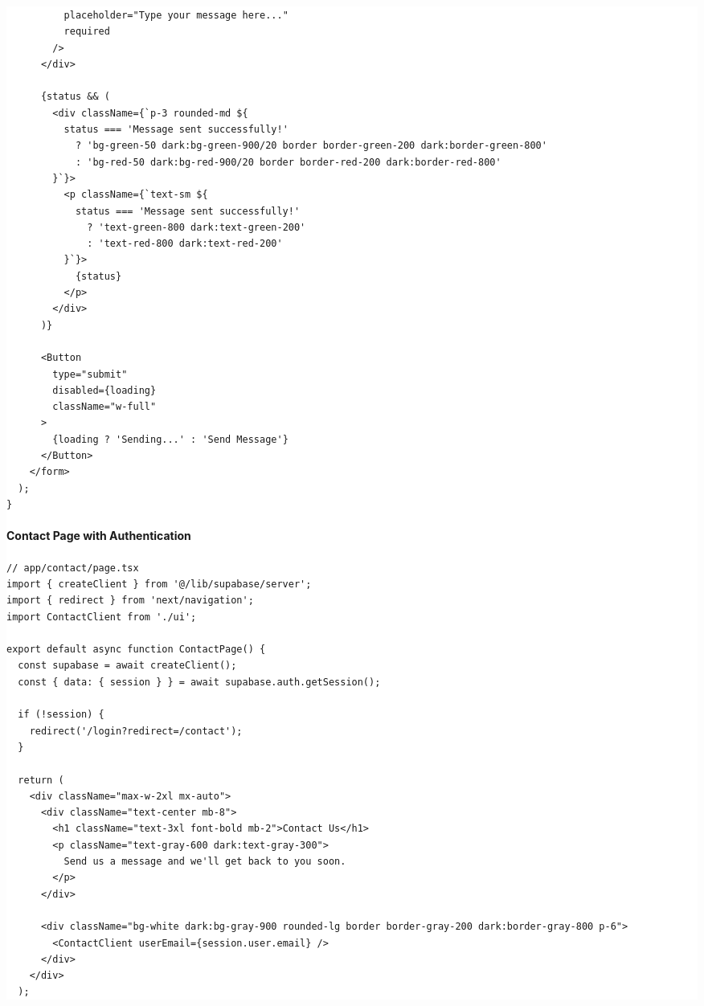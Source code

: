 ```tsx
          placeholder="Type your message here..."
          required
        />
      </div>

      {status && (
        <div className={`p-3 rounded-md ${
          status === 'Message sent successfully!'
            ? 'bg-green-50 dark:bg-green-900/20 border border-green-200 dark:border-green-800'
            : 'bg-red-50 dark:bg-red-900/20 border border-red-200 dark:border-red-800'
        }`}>
          <p className={`text-sm ${
            status === 'Message sent successfully!'
              ? 'text-green-800 dark:text-green-200'
              : 'text-red-800 dark:text-red-200'
          }`}>
            {status}
          </p>
        </div>
      )}

      <Button
        type="submit"
        disabled={loading}
        className="w-full"
      >
        {loading ? 'Sending...' : 'Send Message'}
      </Button>
    </form>
  );
}
```

#### Contact Page with Authentication
```tsx
// app/contact/page.tsx
import { createClient } from '@/lib/supabase/server';
import { redirect } from 'next/navigation';
import ContactClient from './ui';

export default async function ContactPage() {
  const supabase = await createClient();
  const { data: { session } } = await supabase.auth.getSession();

  if (!session) {
    redirect('/login?redirect=/contact');
  }

  return (
    <div className="max-w-2xl mx-auto">
      <div className="text-center mb-8">
        <h1 className="text-3xl font-bold mb-2">Contact Us</h1>
        <p className="text-gray-600 dark:text-gray-300">
          Send us a message and we'll get back to you soon.
        </p>
      </div>

      <div className="bg-white dark:bg-gray-900 rounded-lg border border-gray-200 dark:border-gray-800 p-6">
        <ContactClient userEmail={session.user.email} />
      </div>
    </div>
  );
```
